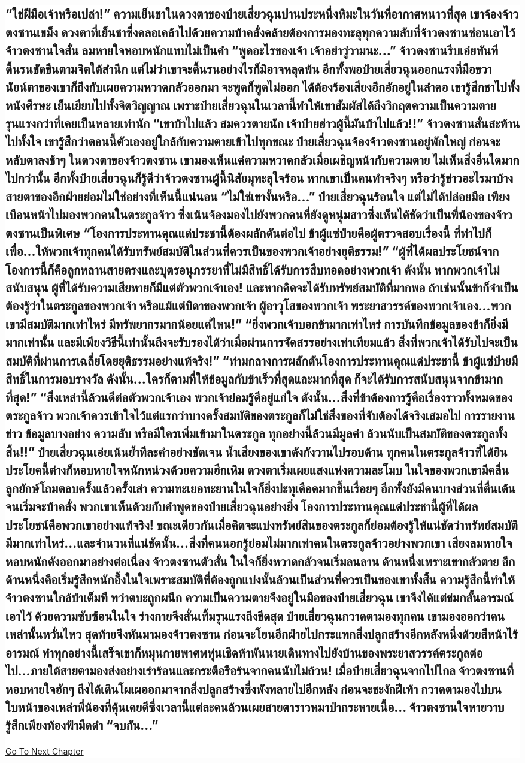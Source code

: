 “ใช่ฝีมือเจ้าหรือเปล่า!” ความเย็นชาในดวงตาของป๋ายเสี่ยวฉุนปานประหนึ่งหิมะในวันที่อากาศหนาวที่สุด เขาจ้องจ้าวตงซานเขม็ง ดวงตาที่เย็นชาซึ่งคลอเคล้าไปด้วยความบ้าคลั่งคล้ายต้องการมองทะลุทุกความลับที่จ้าวตงซานซ่อนเอาไว้ จ้าวตงซานใจสั่น ลมหายใจหอบหนักแทบไม่เป็นคำ
“พูดอะไรของเจ้า เจ้าอย่าวู่วามนะ...” จ้าวตงซานรีบเอ่ยทันที ดิ้นรนขัดขืนตามจิตใต้สำนึก แต่ไม่ว่าเขาจะดิ้นรนอย่างไรก็มิอาจหลุดพ้น อีกทั้งพอป๋ายเสี่ยวฉุนออกแรงที่มือขวา นัยน์ตาของเขาก็ถึงกับเผยความหวาดกลัวออกมา จะพูดก็พูดไม่ออก ได้ต้องร้องเสียงอึกอักอยู่ในลำคอ เขารู้สึกชาไปทั้งหนังศีรษะ เย็นเยียบไปทั้งจิตวิญญาณ เพราะป๋ายเสี่ยวฉุนในเวลานี้ทำให้เขาสัมผัสได้ถึงวิกฤตความเป็นความตายรุนแรงกว่าที่เคยเป็นหลายเท่านัก
“เขาบ้าไปแล้ว สมควรตายนัก เจ้าป๋ายฮ่าวผู้นี้มันบ้าไปแล้ว!!” จ้าวตงซานสั่นสะท้านไปทั้งใจ เขารู้สึกว่าตอนนี้ตัวเองอยู่ใกล้กับความตายเข้าไปทุกขณะ
ป๋ายเสี่ยวฉุนจ้องจ้าวตงซานอยู่พักใหญ่ ก่อนจะหลับตาลงช้าๆ ในดวงตาของจ้าวตงซาน เขามองเห็นแค่ความหวาดกลัวเมื่อเผชิญหน้ากับความตาย ไม่เห็นสิ่งอื่นใดมากไปกว่านั้น อีกทั้งป๋ายเสี่ยวฉุนก็รู้ดีว่าจ้าวตงซานผู้นี้นิสัยมุทะลุใจร้อน หากเขาเป็นคนทำจริงๆ หรือว่ารู้ข่าวอะไรมาบ้าง สายตาของอีกฝ่ายย่อมไม่ใช่อย่างที่เห็นนี้แน่นอน
“ไม่ใช่เขางั้นหรือ...” ป๋ายเสี่ยวฉุนร้อนใจ แต่ไม่ได้ปล่อยมือ เพียงเบือนหน้าไปมองพวกคนในตระกูลจ้าว ซึ่งเน้นจ้องมองไปยังพวกคนที่ยังดูหนุ่มสาวซึ่งเห็นได้ชัดว่าเป็นพี่น้องของจ้าวตงซานเป็นพิเศษ
“โองการประทานคุณแด่ประชานี้ต้องผลักดันต่อไป ข้าผู้แซ่ป๋ายคือผู้ตรวจสอบเรื่องนี้ ที่ทำไปก็เพื่อ...ให้พวกเจ้าทุกคนได้รับทรัพย์สมบัติในส่วนที่ควรเป็นของพวกเจ้าอย่างยุติธรรม!”
“ผู้ที่ได้ผลประโยชน์จากโองการนี้ก็คือลูกหลานสายตรงและบุตรอนุภรรยาที่ไม่มีสิทธิ์ได้รับการสืบทอดอย่างพวกเจ้า ดังนั้น หากพวกเจ้าไม่สนับสนุน ผู้ที่ได้รับความเสียหายก็มีแต่ตัวพวกเจ้าเอง!
และหากคิดจะได้รับทรัพย์สมบัติที่มากพอ ถ้าเช่นนั้นข้าก็จำเป็นต้องรู้ว่าในตระกูลของพวกเจ้า หรือแม้แต่บิดาของพวกเจ้า ผู้อาวุโสของพวกเจ้า พระยาสวรรค์ของพวกเจ้าเอง...พวกเขามีสมบัติมากเท่าไหร่ มีทรัพยากรมากน้อยแค่ไหน!”
“ยิ่งพวกเจ้าบอกข้ามากเท่าไหร่ การบันทึกข้อมูลของข้าก็ยิ่งมีมากเท่านั้น และมีเพียงวิธีนี้เท่านั้นถึงจะรับรองได้ว่าเมื่อผ่านการจัดสรรอย่างเท่าเทียมแล้ว สิ่งที่พวกเจ้าได้รับไปจะเป็นสมบัติที่ผ่านการเฉลี่ยโดยยุติธรรมอย่างแท้จริง!”
“ท่ามกลางการผลักดันโองการประทานคุณแด่ประชานี้ ข้าผู้แซ่ป๋ายมีสิทธิ์ในการมอบรางวัล ดังนั้น...ใครก็ตามที่ให้ข้อมูลกับข้าเร็วที่สุดและมากที่สุด ก็จะได้รับการสนับสนุนจากข้ามากที่สุด!”
“สิ่งเหล่านี้ล้วนดีต่อตัวพวกเจ้าเอง พวกเจ้าย่อมรู้ดีอยู่แก่ใจ ดังนั้น...สิ่งที่ข้าต้องการรู้คือเรื่องราวทั้งหมดของตระกูลจ้าว พวกเจ้าควรเข้าใจไว้แต่แรกว่าบางครั้งสมบัติของตระกูลก็ไม่ใช่สิ่งของที่จับต้องได้จริงเสมอไป การรายงานข่าว ข้อมูลบางอย่าง ความลับ หรือมีใครเพิ่มเข้ามาในตระกูล ทุกอย่างนี้ล้วนมีมูลค่า ล้วนนับเป็นสมบัติของตระกูลทั้งสิ้น!!” ป๋ายเสี่ยวฉุนเอ่ยเน้นย้ำทีละคำอย่างชัดเจน น้ำเสียงของเขาดังกังวานไปรอบด้าน ทุกคนในตระกูลจ้าวที่ได้ยินประโยคนี้ต่างก็หอบหายใจหนักหน่วงด้วยความฮึกเหิม ดวงตาเริ่มเผยแสงแห่งความละโมบ
ในใจของพวกเขามีคลื่นลูกยักษ์โถมตลบครั้งแล้วครั้งเล่า ความทะเยอทะยานในใจก็ยิ่งปะทุเดือดมากขึ้นเรื่อยๆ อีกทั้งยังมีคนบางส่วนที่ตื่นเต้นจนเริ่มจะบ้าคลั่ง พวกเขาเห็นด้วยกับคำพูดของป๋ายเสี่ยวฉุนอย่างยิ่ง โองการประทานคุณแด่ประชานี้ผู้ที่ได้ผลประโยชน์คือพวกเขาอย่างแท้จริง!
ขณะเดียวกันเมื่อคิดจะแบ่งทรัพย์สินของตระกูลก็ย่อมต้องรู้ให้แน่ชัดว่าทรัพย์สมบัติมีมากเท่าไหร่...และจำนวนที่แน่ชัดนั้น...สิ่งที่คนนอกรู้ย่อมไม่มากเท่าคนในตระกูลจ้าวอย่างพวกเขา
เสียงลมหายใจหอบหนักดังออกมาอย่างต่อเนื่อง จ้าวตงซานตัวสั่น ในใจก็ยิ่งหวาดกลัวจนเริ่มลนลาน ด้านหนึ่งเพราะเขากลัวตาย อีกด้านหนึ่งคือเริ่มรู้สึกหนักอึ้งในใจเพราะสมบัติที่ต้องถูกแบ่งนั้นล้วนเป็นส่วนที่ควรเป็นของเขาทั้งสิ้น
ความรู้สึกนี้ทำให้จ้าวตงซานใกล้บ้าเต็มที ทว่าตบะถูกผนึก ความเป็นความตายจึงอยู่ในมือของป๋ายเสี่ยวฉุน เขาจึงได้แต่ข่มกลั้นอารมณ์เอาไว้ ด้วยความซับซ้อนในใจ ร่างกายจึงสั่นเทิ้มรุนแรงถึงขีดสุด
ป๋ายเสี่ยวฉุนกวาดตามองทุกคน เขามองออกว่าคนเหล่านั้นหวั่นไหว สุดท้ายจึงหันมามองจ้าวตงซาน ก่อนจะโยนอีกฝ่ายไปกระแทกสิ่งปลูกสร้างอีกหลังหนึ่งด้วยสีหน้าไร้อารมณ์ ทำทุกอย่างนี้เสร็จเขาก็หมุนกายพาศพหุ่นเชิดห้าพันนายเดินทางไปยังบ้านของพระยาสวรรค์ตระกูลต่อไป...ภายใต้สายตามองส่งอย่างเร่าร้อนและกระตือรือร้นจากคนนับไม่ถ้วน!
เมื่อป๋ายเสี่ยวฉุนจากไปไกล จ้าวตงซานที่หอบหายใจฮักๆ ถึงได้เดินโผเผออกมาจากสิ่งปลูกสร้างซึ่งพังทลายไปอีกหลัง ก่อนจะชะงักฝีเท้า กวาดตามองไปบนใบหน้าของเหล่าพี่น้องที่คุ้นเคยดีซึ่งเวลานี้แต่ละคนล้วนเผยสายตาราวหมาป่ากระหายเนื้อ...
จ้าวตงซานใจหายวาบ รู้สึกเพียงท้องฟ้ามืดดำ
“จบกัน...”
------


[Go To Next Chapter]( ./229.md)